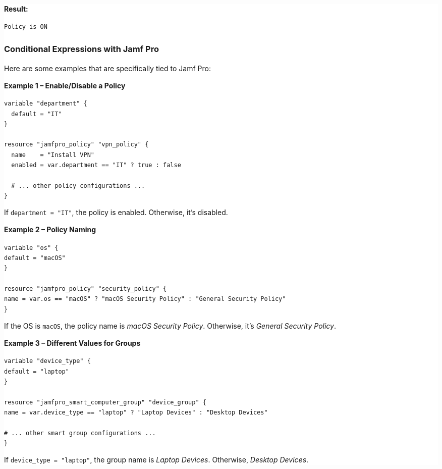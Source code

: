 **Result:**

```hcl
Policy is ON
```

### Conditional Expressions with Jamf Pro

Here are some examples that are specifically tied to Jamf Pro:

**Example 1 – Enable/Disable a Policy**

```hcl
variable "department" {
  default = "IT"
}

resource "jamfpro_policy" "vpn_policy" {
  name    = "Install VPN"
  enabled = var.department == "IT" ? true : false

  # ... other policy configurations ...
}
```

If `department = "IT"`, the policy is enabled. Otherwise, it’s disabled.

**Example 2 – Policy Naming**

```hcl
variable "os" {
default = "macOS"
}

resource "jamfpro_policy" "security_policy" {
name = var.os == "macOS" ? "macOS Security Policy" : "General Security Policy"
}
```

If the OS is `macOS`, the policy name is _macOS Security Policy_. Otherwise, it’s _General Security Policy_.

**Example 3 – Different Values for Groups**

```hcl
variable "device_type" {
default = "laptop"
}

resource "jamfpro_smart_computer_group" "device_group" {
name = var.device_type == "laptop" ? "Laptop Devices" : "Desktop Devices"

# ... other smart group configurations ...
}
```

If `device_type = "laptop"`, the group name is _Laptop Devices_. Otherwise, _Desktop Devices_.
